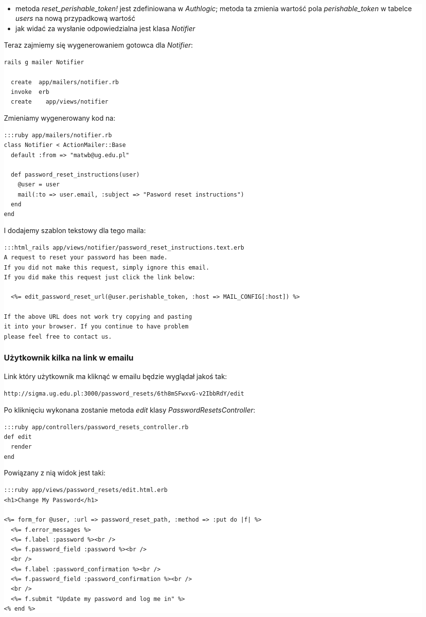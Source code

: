 * metoda *reset\_perishable\_token!* jest zdefiniowana w *Authlogic*;
  metoda ta zmienia wartość pola *perishable_token* w tabelce *users*
  na nową przypadkową wartość
* jak widać za wysłanie odpowiedzialna jest klasa *Notifier*

Teraz zajmiemy się wygenerowaniem gotowca dla *Notifier*:

    rails g mailer Notifier
    
      create  app/mailers/notifier.rb
      invoke  erb
      create    app/views/notifier

Zmieniamy wygenerowany kod na:

    :::ruby app/mailers/notifier.rb
    class Notifier < ActionMailer::Base
      default :from => "matwb@ug.edu.pl"

      def password_reset_instructions(user)
        @user = user 
        mail(:to => user.email, :subject => "Pasword reset instructions")
      end  
    end

I dodajemy szablon tekstowy dla tego maila:

    :::html_rails app/views/notifier/password_reset_instructions.text.erb
    A request to reset your password has been made. 
    If you did not make this request, simply ignore this email. 
    If you did make this request just click the link below:

      <%= edit_password_reset_url(@user.perishable_token, :host => MAIL_CONFIG[:host]) %>

    If the above URL does not work try copying and pasting 
    it into your browser. If you continue to have problem 
    please feel free to contact us.
 

### Użytkownik kilka na link w emailu

Link który użytkownik ma kliknąć w emailu będzie wyglądał jakoś tak:

    http://sigma.ug.edu.pl:3000/password_resets/6th8mSFwxvG-v2IbbRdY/edit    

Po kliknięciu wykonana zostanie metoda *edit* klasy *PasswordResetsController*:

    :::ruby app/controllers/password_resets_controller.rb
    def edit
      render
    end

Powiązany z nią widok jest taki:
    
    :::ruby app/views/password_resets/edit.html.erb
    <h1>Change My Password</h1>
    
    <%= form_for @user, :url => password_reset_path, :method => :put do |f| %>
      <%= f.error_messages %>
      <%= f.label :password %><br />
      <%= f.password_field :password %><br />
      <br />
      <%= f.label :password_confirmation %><br />
      <%= f.password_field :password_confirmation %><br />
      <br />
      <%= f.submit "Update my password and log me in" %>
    <% end %>
